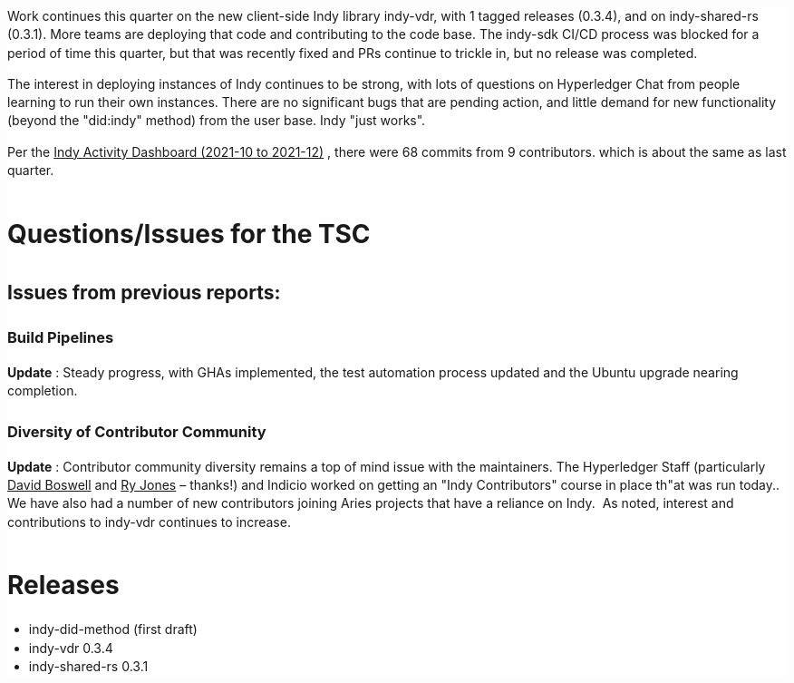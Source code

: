 Work continues this quarter on the new client-side Indy library
indy-vdr, with 1 tagged releases (0.3.4), and on indy-shared-rs (0.3.1).
More teams are deploying that code and contributing to the code base.
The indy-sdk CI/CD process was blocked for a period of time this
quarter, but that was recently fixed and PRs continue to trickle in, but
no release was completed.

The interest in deploying instances of Indy continues to be strong, with
lots of questions on Hyperledger Chat from people learning to run their
own instances. There are no significant bugs that are pending action,
and little demand for new functionality (beyond the "did:indy" method)
from the user base. Indy "just works". 

Per the <a href="https://insights.lfx.linuxfoundation.org/projects/hyperledger%2Findy/dashboard;subTab=technical?time=%7B%22from%22:%222021-10-01T07:00:00.000Z%22,%22type%22:%22absolute%22,%22to%22:%222021-12-31T07:00:00.000Z%22%7D" class="external-link" rel="nofollow">Indy Activity Dashboard (2021-10 to
2021-12)</a> , there were 68 commits from 9 contributors. which is about
the same as last quarter.

# Questions/Issues for the TSC

## Issues from previous reports:

### Build Pipelines

**Update** : Steady progress, with GHAs implemented, the test automation
process updated and the Ubuntu upgrade nearing completion.

### **Diversity of Contributor Community**

**Update** : Contributor community diversity remains a top of mind issue
with the maintainers. The Hyperledger Staff (particularly 
<a href="https://wiki.hyperledger.org/display/~davidwboswell" class="confluence-userlink user-mention" data-username="davidwboswell" data-linked-resource-id="2392933" data-linked-resource-version="2" data-linked-resource-type="userinfo" data-base-url="https://wiki.hyperledger.org">David Boswell</a> and
<a href="https://wiki.hyperledger.org/display/~ryjones" class="confluence-userlink user-mention current-user-mention" data-username="ryjones" data-linked-resource-id="1180149" data-linked-resource-version="2" data-linked-resource-type="userinfo" data-base-url="https://wiki.hyperledger.org">Ry Jones</a> – thanks!) and
Indicio worked on getting an "Indy Contributors" course in place th"at was run today.. We have also had a number of new contributors joining
Aries projects that have a reliance on Indy.  As noted, interest and
contributions to indy-vdr continues to increase.

# Releases

-   indy-did-method (first draft)
-   indy-vdr 0.3.4
-   indy-shared-rs 0.3.1
